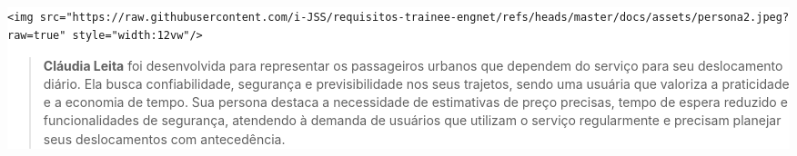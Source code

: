     <img src="https://raw.githubusercontent.com/i-JSS/requisitos-trainee-engnet/refs/heads/master/docs/assets/persona2.jpeg?raw=true" style="width:12vw"/> 
</center>

> **Cláudia Leita** foi desenvolvida para representar os passageiros urbanos que dependem do serviço para seu deslocamento diário. Ela busca confiabilidade, segurança e previsibilidade nos seus trajetos, sendo uma usuária que valoriza a praticidade e a economia de tempo. Sua persona destaca a necessidade de estimativas de preço precisas, tempo de espera reduzido e funcionalidades de segurança, atendendo à demanda de usuários que utilizam o serviço regularmente e precisam planejar seus deslocamentos com antecedência.
